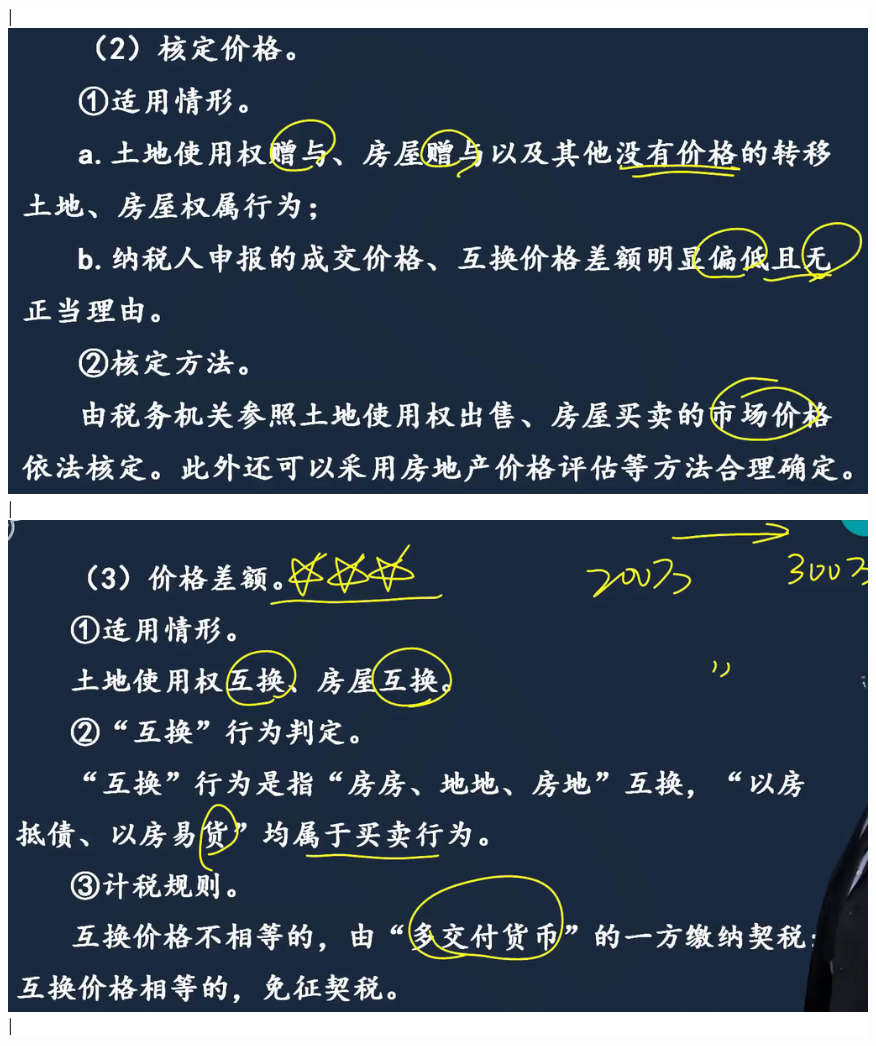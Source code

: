 | ![没有成交价格就核定价格](./初级经济法基础_6财产和行为税.assets/Snipaste_2022-11-15_15-40-25.jpg) | ![](./初级经济法基础_6财产和行为税.assets/Snipaste_2022-11-15_15-42-13.jpg) |